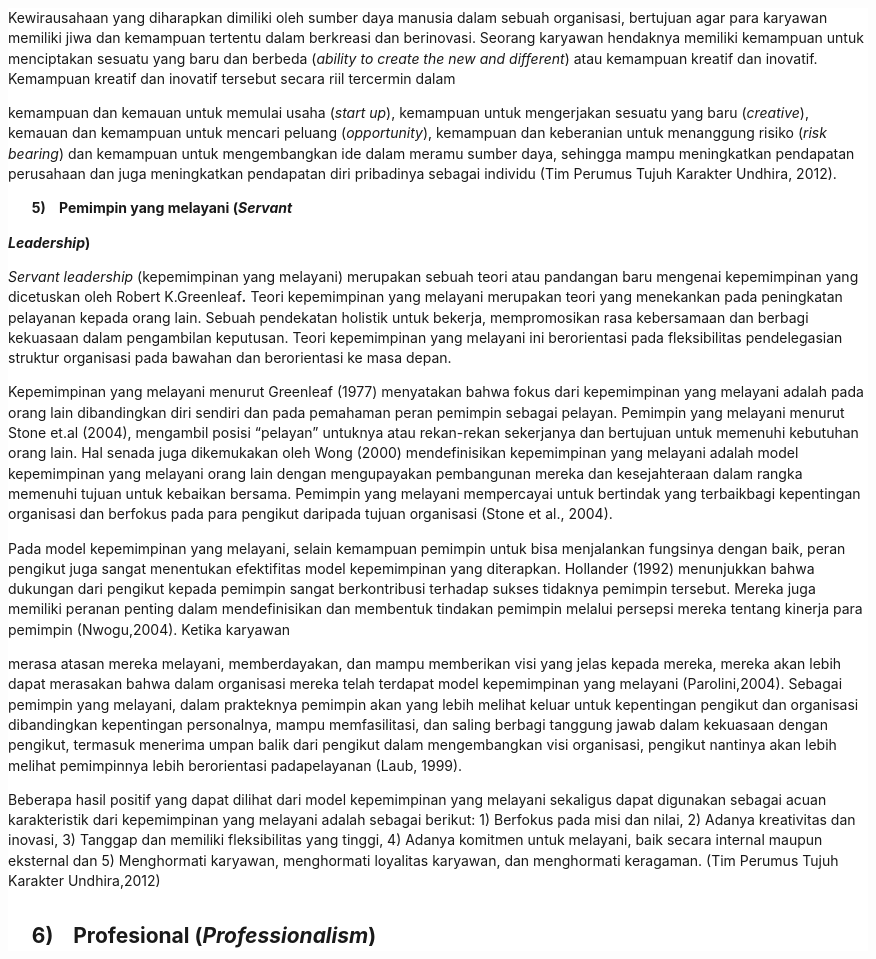 <p><span class="font3">Kewirausahaan yang diharapkan dimiliki oleh sumber daya manusia dalam sebuah organisasi, bertujuan agar para karyawan memiliki jiwa dan kemampuan tertentu dalam berkreasi dan berinovasi. Seorang karyawan hendaknya memiliki kemampuan untuk menciptakan sesuatu yang baru dan berbeda (</span><span class="font3" style="font-style:italic;">ability to create the new and different</span><span class="font3">) atau kemampuan kreatif dan inovatif. Kemampuan kreatif dan inovatif tersebut secara riil tercermin dalam</span></p>
<p><span class="font3">kemampuan dan kemauan untuk memulai usaha (</span><span class="font3" style="font-style:italic;">start up</span><span class="font3">), kemampuan untuk mengerjakan sesuatu yang baru (</span><span class="font3" style="font-style:italic;">creative</span><span class="font3">), kemauan dan kemampuan untuk mencari peluang (</span><span class="font3" style="font-style:italic;">opportunity</span><span class="font3">), kemampuan dan keberanian untuk menanggung risiko (</span><span class="font3" style="font-style:italic;">risk bearing</span><span class="font3">) dan kemampuan untuk mengembangkan ide dalam meramu sumber daya, sehingga mampu meningkatkan pendapatan perusahaan dan juga meningkatkan pendapatan diri pribadinya sebagai individu (Tim Perumus Tujuh Karakter Undhira, 2012).</span></p>
<ul style="list-style:none;"><li>
<p><span class="font3" style="font-weight:bold;">5) &nbsp;&nbsp;&nbsp;Pemimpin yang melayani (</span><span class="font3" style="font-weight:bold;font-style:italic;">Servant</span></p></li></ul>
<p><span class="font3" style="font-weight:bold;font-style:italic;">Leadership</span><span class="font3" style="font-weight:bold;">)</span></p>
<p><span class="font3" style="font-style:italic;">Servant leadership</span><span class="font3"> (kepemimpinan yang melayani) merupakan sebuah teori atau pandangan baru mengenai kepemimpinan yang dicetuskan oleh Robert K.Greenleaf</span><span class="font3" style="font-weight:bold;font-style:italic;">.</span><span class="font3"> Teori kepemimpinan yang melayani merupakan teori yang menekankan pada peningkatan pelayanan kepada orang lain. Sebuah pendekatan holistik untuk bekerja, mempromosikan rasa kebersamaan dan berbagi kekuasaan dalam pengambilan keputusan. Teori kepemimpinan yang melayani ini berorientasi pada fleksibilitas pendelegasian struktur organisasi pada bawahan dan berorientasi ke masa depan.</span></p>
<p><span class="font3">Kepemimpinan yang melayani menurut Greenleaf (1977) menyatakan bahwa fokus dari kepemimpinan yang melayani adalah pada orang lain dibandingkan diri sendiri dan pada pemahaman peran pemimpin sebagai pelayan. Pemimpin yang melayani menurut Stone et.al (2004), mengambil posisi “pelayan” untuknya atau rekan-rekan sekerjanya dan bertujuan untuk memenuhi kebutuhan orang lain. Hal senada juga dikemukakan oleh Wong (2000) mendefinisikan kepemimpinan yang melayani adalah model kepemimpinan yang melayani orang lain dengan mengupayakan pembangunan mereka dan kesejahteraan dalam rangka memenuhi tujuan untuk kebaikan bersama. Pemimpin yang melayani mempercayai untuk bertindak yang terbaikbagi kepentingan organisasi dan berfokus pada para pengikut daripada tujuan organisasi (Stone et al., 2004).</span></p>
<p><span class="font3">Pada model kepemimpinan yang melayani, selain kemampuan pemimpin untuk bisa menjalankan fungsinya dengan baik, peran pengikut juga sangat menentukan efektifitas model kepemimpinan yang diterapkan. Hollander (1992) menunjukkan bahwa dukungan dari pengikut kepada pemimpin sangat berkontribusi terhadap sukses tidaknya pemimpin tersebut. Mereka juga memiliki peranan penting dalam mendefinisikan dan membentuk tindakan pemimpin melalui persepsi mereka tentang kinerja para pemimpin (Nwogu,2004). Ketika karyawan</span></p>
<p><span class="font3">merasa atasan mereka melayani, memberdayakan, dan mampu memberikan visi yang jelas kepada mereka, mereka akan lebih dapat merasakan bahwa dalam organisasi mereka telah terdapat model kepemimpinan yang melayani (Parolini,2004). Sebagai pemimpin yang melayani, dalam prakteknya pemimpin akan yang lebih melihat keluar untuk kepentingan pengikut dan organisasi dibandingkan kepentingan personalnya, mampu memfasilitasi, dan saling berbagi tanggung jawab dalam kekuasaan dengan pengikut, termasuk menerima umpan balik dari pengikut dalam mengembangkan visi organisasi, pengikut nantinya akan lebih melihat pemimpinnya lebih berorientasi padapelayanan (Laub, 1999).</span></p>
<p><span class="font3">Beberapa hasil positif yang dapat dilihat dari model kepemimpinan yang melayani sekaligus dapat digunakan sebagai acuan karakteristik dari kepemimpinan yang melayani adalah sebagai berikut: 1) Berfokus pada misi dan nilai, 2) Adanya kreativitas dan inovasi, 3) Tanggap dan memiliki fleksibilitas yang tinggi, 4) Adanya komitmen untuk melayani, baik secara internal maupun eksternal dan 5) Menghormati karyawan, menghormati loyalitas karyawan, dan menghormati keragaman. (Tim Perumus Tujuh Karakter Undhira,2012)</span></p>
<ul style="list-style:none;"><li>
<h2><a name="bookmark27"></a><span class="font3" style="font-weight:bold;"><a name="bookmark28"></a>6) &nbsp;&nbsp;&nbsp;Profesional (</span><span class="font3" style="font-weight:bold;font-style:italic;">Professionalism</span><span class="font3" style="font-weight:bold;">)</span></h2></li></ul>